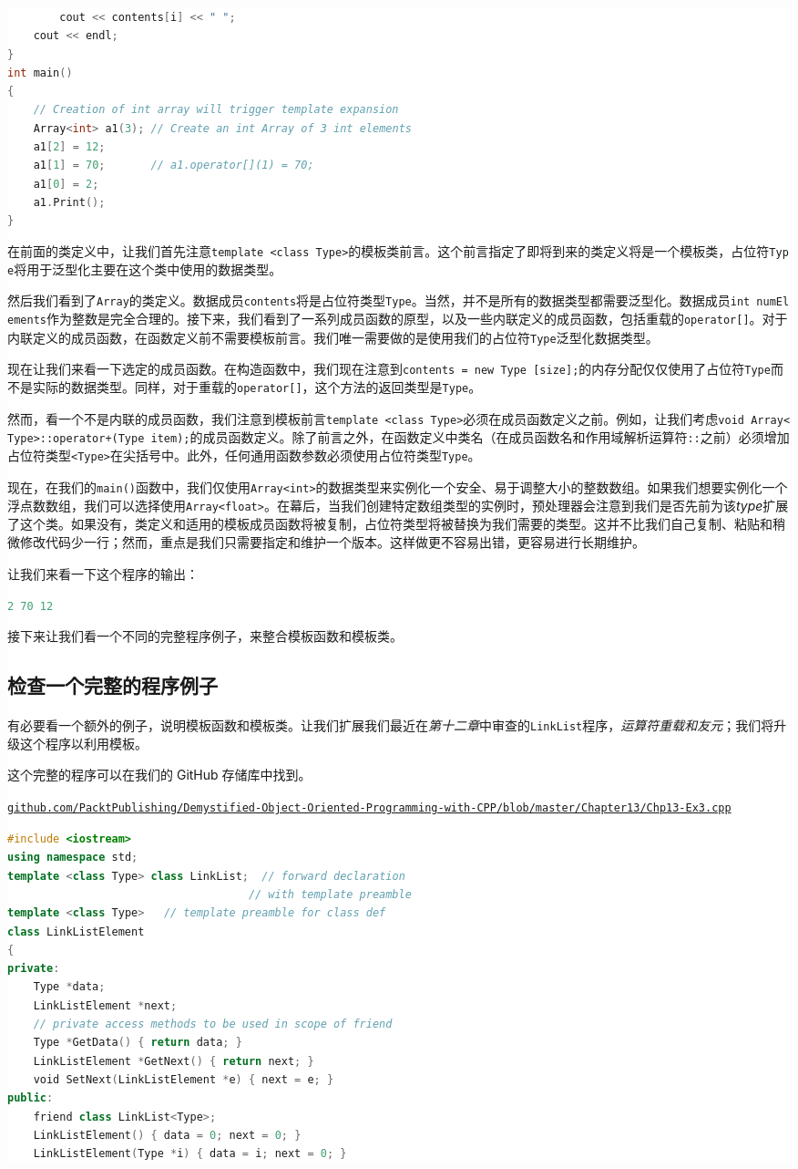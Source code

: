 ```cpp
        cout << contents[i] << " ";
    cout << endl;
}
int main()
{                    
    // Creation of int array will trigger template expansion
    Array<int> a1(3); // Create an int Array of 3 int elements
    a1[2] = 12;      
    a1[1] = 70;       // a1.operator[](1) = 70;
    a1[0] = 2;
    a1.Print();
}   
```

在前面的类定义中，让我们首先注意`template <class Type>`的模板类前言。这个前言指定了即将到来的类定义将是一个模板类，占位符`Type`将用于泛型化主要在这个类中使用的数据类型。

然后我们看到了`Array`的类定义。数据成员`contents`将是占位符类型`Type`。当然，并不是所有的数据类型都需要泛型化。数据成员`int numElements`作为整数是完全合理的。接下来，我们看到了一系列成员函数的原型，以及一些内联定义的成员函数，包括重载的`operator[]`。对于内联定义的成员函数，在函数定义前不需要模板前言。我们唯一需要做的是使用我们的占位符`Type`泛型化数据类型。

现在让我们来看一下选定的成员函数。在构造函数中，我们现在注意到`contents = new Type [size];`的内存分配仅仅使用了占位符`Type`而不是实际的数据类型。同样，对于重载的`operator[]`，这个方法的返回类型是`Type`。

然而，看一个不是内联的成员函数，我们注意到模板前言`template <class Type>`必须在成员函数定义之前。例如，让我们考虑`void Array<Type>::operator+(Type item);`的成员函数定义。除了前言之外，在函数定义中类名（在成员函数名和作用域解析运算符`::`之前）必须增加占位符类型`<Type>`在尖括号中。此外，任何通用函数参数必须使用占位符类型`Type`。

现在，在我们的`main()`函数中，我们仅使用`Array<int>`的数据类型来实例化一个安全、易于调整大小的整数数组。如果我们想要实例化一个浮点数数组，我们可以选择使用`Array<float>`。在幕后，当我们创建特定数组类型的实例时，预处理器会注意到我们是否先前为该*type*扩展了这个类。如果没有，类定义和适用的模板成员函数将被复制，占位符类型将被替换为我们需要的类型。这并不比我们自己复制、粘贴和稍微修改代码少一行；然而，重点是我们只需要指定和维护一个版本。这样做更不容易出错，更容易进行长期维护。

让我们来看一下这个程序的输出：

```cpp
2 70 12
```

接下来让我们看一个不同的完整程序例子，来整合模板函数和模板类。

## 检查一个完整的程序例子

有必要看一个额外的例子，说明模板函数和模板类。让我们扩展我们最近在*第十二章*中审查的`LinkList`程序，*运算符重载和友元*；我们将升级这个程序以利用模板。

这个完整的程序可以在我们的 GitHub 存储库中找到。

[`github.com/PacktPublishing/Demystified-Object-Oriented-Programming-with-CPP/blob/master/Chapter13/Chp13-Ex3.cpp`](https://github.com/PacktPublishing/Demystified-Object-Oriented-Programming-with-CPP/blob/master/Chapter13/Chp13-Ex3.cpp)

```cpp
#include <iostream>
using namespace std;
template <class Type> class LinkList;  // forward declaration
                                     // with template preamble
template <class Type>   // template preamble for class def
class LinkListElement
{
private:
    Type *data;
    LinkListElement *next;
    // private access methods to be used in scope of friend
    Type *GetData() { return data; } 
    LinkListElement *GetNext() { return next; }
    void SetNext(LinkListElement *e) { next = e; }
public:
    friend class LinkList<Type>;   
    LinkListElement() { data = 0; next = 0; }
    LinkListElement(Type *i) { data = i; next = 0; }
```